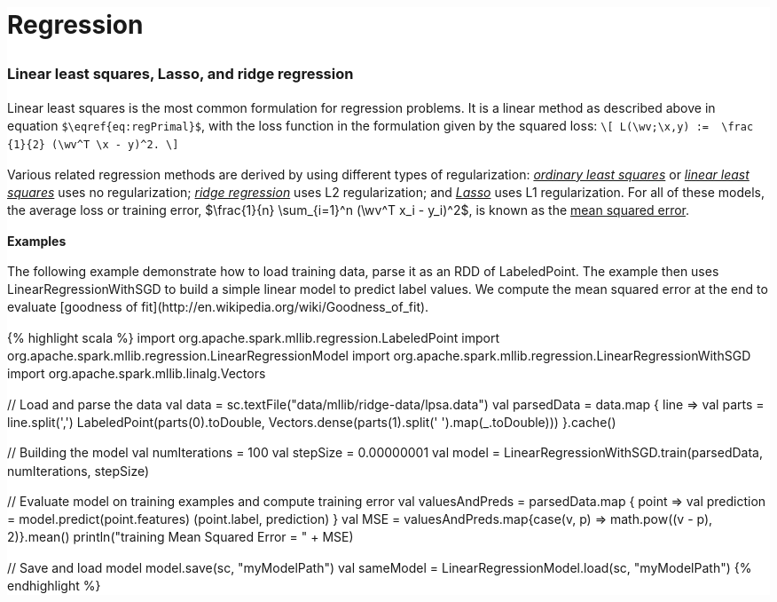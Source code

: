 # Regression

### Linear least squares, Lasso, and ridge regression


Linear least squares is the most common formulation for regression problems. 
It is a linear method as described above in equation `$\eqref{eq:regPrimal}$`, with the loss
function in the formulation given by the squared loss:
`\[
L(\wv;\x,y) :=  \frac{1}{2} (\wv^T \x - y)^2.
\]`

Various related regression methods are derived by using different types of regularization:
[*ordinary least squares*](http://en.wikipedia.org/wiki/Ordinary_least_squares) or 
[*linear least squares*](http://en.wikipedia.org/wiki/Linear_least_squares_(mathematics)) uses 
 no regularization; [*ridge regression*](http://en.wikipedia.org/wiki/Ridge_regression) uses L2
regularization; and [*Lasso*](http://en.wikipedia.org/wiki/Lasso_(statistics)) uses L1
regularization.  For all of these models, the average loss or training error, $\frac{1}{n} \sum_{i=1}^n (\wv^T x_i - y_i)^2$, is
known as the [mean squared error](http://en.wikipedia.org/wiki/Mean_squared_error).

**Examples**

<div class="codetabs">

<div data-lang="scala" markdown="1">
The following example demonstrate how to load training data, parse it as an RDD of LabeledPoint.
The example then uses LinearRegressionWithSGD to build a simple linear model to predict label 
values. We compute the mean squared error at the end to evaluate
[goodness of fit](http://en.wikipedia.org/wiki/Goodness_of_fit).

{% highlight scala %}
import org.apache.spark.mllib.regression.LabeledPoint
import org.apache.spark.mllib.regression.LinearRegressionModel
import org.apache.spark.mllib.regression.LinearRegressionWithSGD
import org.apache.spark.mllib.linalg.Vectors

// Load and parse the data
val data = sc.textFile("data/mllib/ridge-data/lpsa.data")
val parsedData = data.map { line =>
  val parts = line.split(',')
  LabeledPoint(parts(0).toDouble, Vectors.dense(parts(1).split(' ').map(_.toDouble)))
}.cache()

// Building the model
val numIterations = 100
val stepSize = 0.00000001
val model = LinearRegressionWithSGD.train(parsedData, numIterations, stepSize)

// Evaluate model on training examples and compute training error
val valuesAndPreds = parsedData.map { point =>
  val prediction = model.predict(point.features)
  (point.label, prediction)
}
val MSE = valuesAndPreds.map{case(v, p) => math.pow((v - p), 2)}.mean()
println("training Mean Squared Error = " + MSE)

// Save and load model
model.save(sc, "myModelPath")
val sameModel = LinearRegressionModel.load(sc, "myModelPath")
{% endhighlight %}
